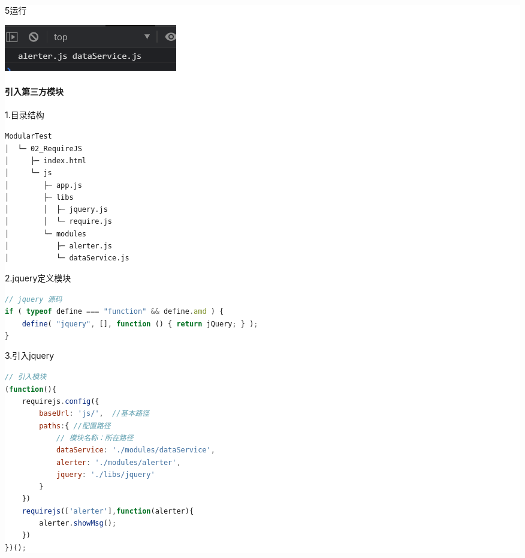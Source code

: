 5运行

![1622371105167](./assets/1622371105167.png)

#### 引入第三方模块

1.目录结构

```
ModularTest
│  └─ 02_RequireJS
│     ├─ index.html
│     └─ js
│        ├─ app.js
│        ├─ libs
│        │  ├─ jquery.js
│        │  └─ require.js
│        └─ modules
│           ├─ alerter.js
│           └─ dataService.js
```

2.jquery定义模块

```js
// jquery 源码
if ( typeof define === "function" && define.amd ) {
	define( "jquery", [], function () { return jQuery; } );
}
```

3.引入jquery

```js
// 引入模块
(function(){
    requirejs.config({
        baseUrl: 'js/',  //基本路径
        paths:{ //配置路径
            // 模块名称：所在路径
            dataService: './modules/dataService',
            alerter: './modules/alerter',
            jquery: './libs/jquery'
        }
    })
    requirejs(['alerter'],function(alerter){
        alerter.showMsg();
    })
})();
```
